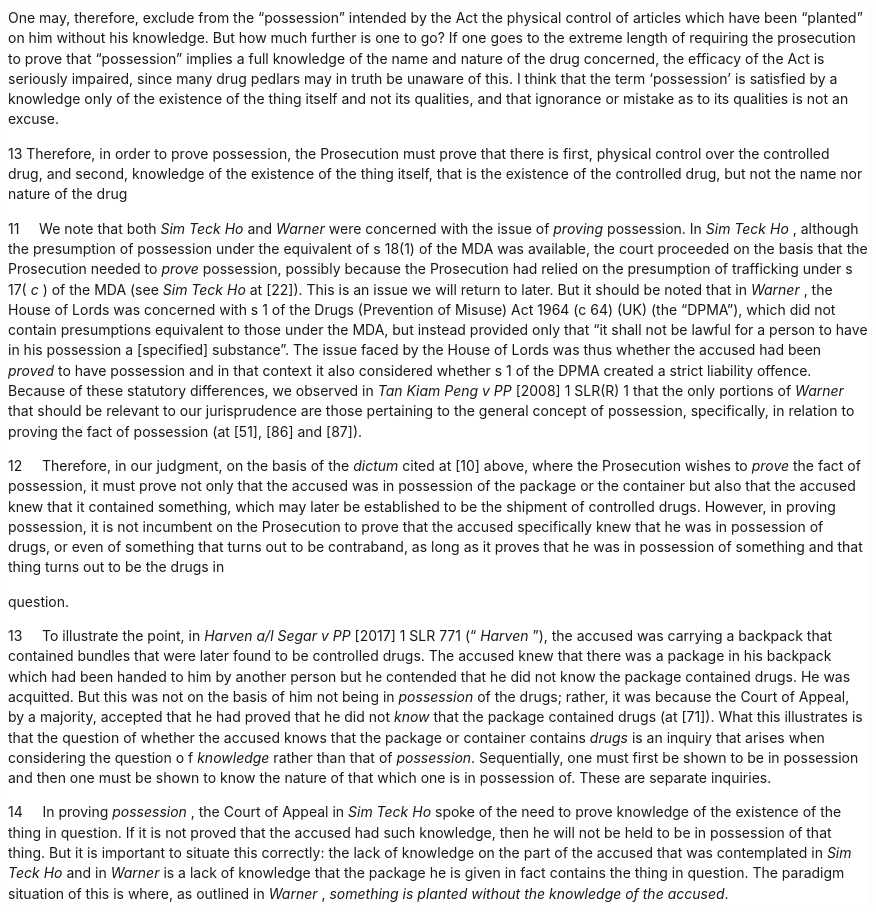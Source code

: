  One may, therefore, exclude from the “possession” intended by the Act the physical control of articles which have been “planted” on him without his knowledge. But how much further is one to go? If one goes to the extreme length of requiring the prosecution to prove that “possession” implies a full knowledge of the name and nature of the drug concerned, the efficacy of the Act is seriously impaired, since many drug pedlars may in truth be unaware of this. I think that the term ‘possession’ is satisfied by a knowledge only of the existence of the thing itself and not its qualities, and that ignorance or mistake as to its qualities is not an excuse. 

 13 Therefore, in order to prove possession, the Prosecution must prove that there is first, physical control over the controlled drug, and second, knowledge of the existence of the thing itself, that is the existence of the controlled drug, but not the name nor nature of the drug 

11     We note that both _Sim Teck Ho_ and _Warner_ were concerned with the issue of _proving_ possession. In _Sim Teck Ho_ , although the presumption of possession under the equivalent of s 18(1) of the MDA was available, the court proceeded on the basis that the Prosecution needed to _prove_ possession, possibly because the Prosecution had relied on the presumption of trafficking under s 17( _c_ ) of the MDA (see _Sim Teck Ho_ at [22]). This is an issue we will return to later. But it should be noted that in _Warner_ , the House of Lords was concerned with s 1 of the Drugs (Prevention of Misuse) Act 1964 (c 64) (UK) (the “DPMA”), which did not contain presumptions equivalent to those under the MDA, but instead provided only that “it shall not be lawful for a person to have in his possession a [specified] substance”. The issue faced by the House of Lords was thus whether the accused had been _proved_ to have possession and in that context it also considered whether s 1 of the DPMA created a strict liability offence. Because of these statutory differences, we observed in _Tan Kiam Peng v PP_ <span class="citation">[2008] 1 SLR(R) 1</span> that the only portions of _Warner_ that should be relevant to our jurisprudence are those pertaining to the general concept of possession, specifically, in relation to proving the fact of possession (at [51], [86] and [87]). 

12     Therefore, in our judgment, on the basis of the _dictum_ cited at [10] above, where the Prosecution wishes to _prove_ the fact of possession, it must prove not only that the accused was in possession of the package or the container but also that the accused knew that it contained something, which may later be established to be the shipment of controlled drugs. However, in proving possession, it is not incumbent on the Prosecution to prove that the accused specifically knew that he was in possession of drugs, or even of something that turns out to be contraband, as long as it proves that he was in possession of something and that thing turns out to be the drugs in 


question. 

13     To illustrate the point, in _Harven a/l Segar v PP_ <span class="citation">[2017] 1 SLR 771</span> (“ _Harven_ ”), the accused was carrying a backpack that contained bundles that were later found to be controlled drugs. The accused knew that there was a package in his backpack which had been handed to him by another person but he contended that he did not know the package contained drugs. He was acquitted. But this was not on the basis of him not being in _possession_ of the drugs; rather, it was because the Court of Appeal, by a majority, accepted that he had proved that he did not _know_ that the package contained drugs (at [71]). What this illustrates is that the question of whether the accused knows that the package or container contains _drugs_ is an inquiry that arises when considering the question o f _knowledge_ rather than that of _possession_. Sequentially, one must first be shown to be in possession and then one must be shown to know the nature of that which one is in possession of. These are separate inquiries. 

14     In proving _possession_ , the Court of Appeal in _Sim Teck Ho_ spoke of the need to prove knowledge of the existence of the thing in question. If it is not proved that the accused had such knowledge, then he will not be held to be in possession of that thing. But it is important to situate this correctly: the lack of knowledge on the part of the accused that was contemplated in _Sim Teck Ho_ and in _Warner_ is a lack of knowledge that the package he is given in fact contains the thing in question. The paradigm situation of this is where, as outlined in _Warner_ , _something is planted without the knowledge of the accused_. 
